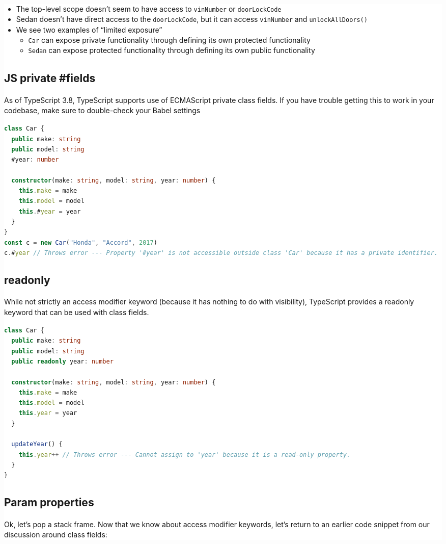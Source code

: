 - The top-level scope doesn’t seem to have access to `vinNumber` or `doorLockCode`
- Sedan doesn’t have direct access to the `doorLockCode`, but it can access `vinNumber` and `unlockAllDoors()`
- We see two examples of “limited exposure”
  - `Car` can expose private functionality through defining its own protected functionality
  - `Sedan` can expose protected functionality through defining its own public functionality

## JS private #fields
As of TypeScript 3.8, TypeScript supports use of ECMAScript private class fields. If you have trouble getting this to work in your codebase, make sure to double-check your Babel settings

```ts
class Car {
  public make: string
  public model: string
  #year: number
 
  constructor(make: string, model: string, year: number) {
    this.make = make
    this.model = model
    this.#year = year
  }
}
const c = new Car("Honda", "Accord", 2017)
c.#year // Throws error --- Property '#year' is not accessible outside class 'Car' because it has a private identifier.
```

## readonly
While not strictly an access modifier keyword (because it has nothing to do with visibility), TypeScript provides a readonly keyword that can be used with class fields.

```ts
class Car {
  public make: string
  public model: string
  public readonly year: number
 
  constructor(make: string, model: string, year: number) {
    this.make = make
    this.model = model
    this.year = year
  }
 
  updateYear() {
    this.year++ // Throws error --- Cannot assign to 'year' because it is a read-only property.
  }
}
```

## Param properties
Ok, let’s pop a stack frame. Now that we know about access modifier keywords, let’s return to an earlier code snippet from our discussion around class fields:
